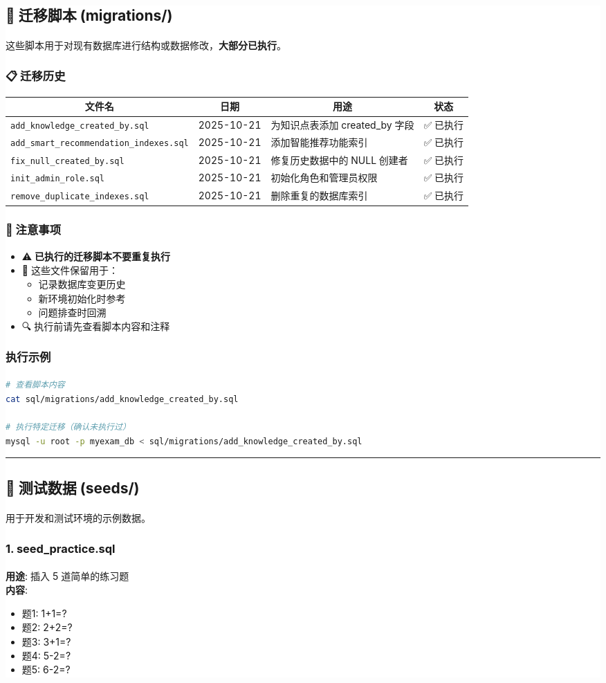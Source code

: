 
## 🔄 迁移脚本 (migrations/)

这些脚本用于对现有数据库进行结构或数据修改，**大部分已执行**。

### 📋 迁移历史

| 文件名 | 日期 | 用途 | 状态 |
|--------|------|------|------|
| `add_knowledge_created_by.sql` | 2025-10-21 | 为知识点表添加 created_by 字段 | ✅ 已执行 |
| `add_smart_recommendation_indexes.sql` | 2025-10-21 | 添加智能推荐功能索引 | ✅ 已执行 |
| `fix_null_created_by.sql` | 2025-10-21 | 修复历史数据中的 NULL 创建者 | ✅ 已执行 |
| `init_admin_role.sql` | 2025-10-21 | 初始化角色和管理员权限 | ✅ 已执行 |
| `remove_duplicate_indexes.sql` | 2025-10-21 | 删除重复的数据库索引 | ✅ 已执行 |

### 🚨 注意事项

- ⚠️ **已执行的迁移脚本不要重复执行**
- 📝 这些文件保留用于：
  - 记录数据库变更历史
  - 新环境初始化时参考
  - 问题排查时回溯
- 🔍 执行前请先查看脚本内容和注释

### 执行示例

```bash
# 查看脚本内容
cat sql/migrations/add_knowledge_created_by.sql

# 执行特定迁移（确认未执行过）
mysql -u root -p myexam_db < sql/migrations/add_knowledge_created_by.sql
```

---

## 🌱 测试数据 (seeds/)

用于开发和测试环境的示例数据。

### 1. seed_practice.sql
**用途**: 插入 5 道简单的练习题  
**内容**:
- 题1: 1+1=?
- 题2: 2+2=?
- 题3: 3+1=?
- 题4: 5-2=?
- 题5: 6-2=?
